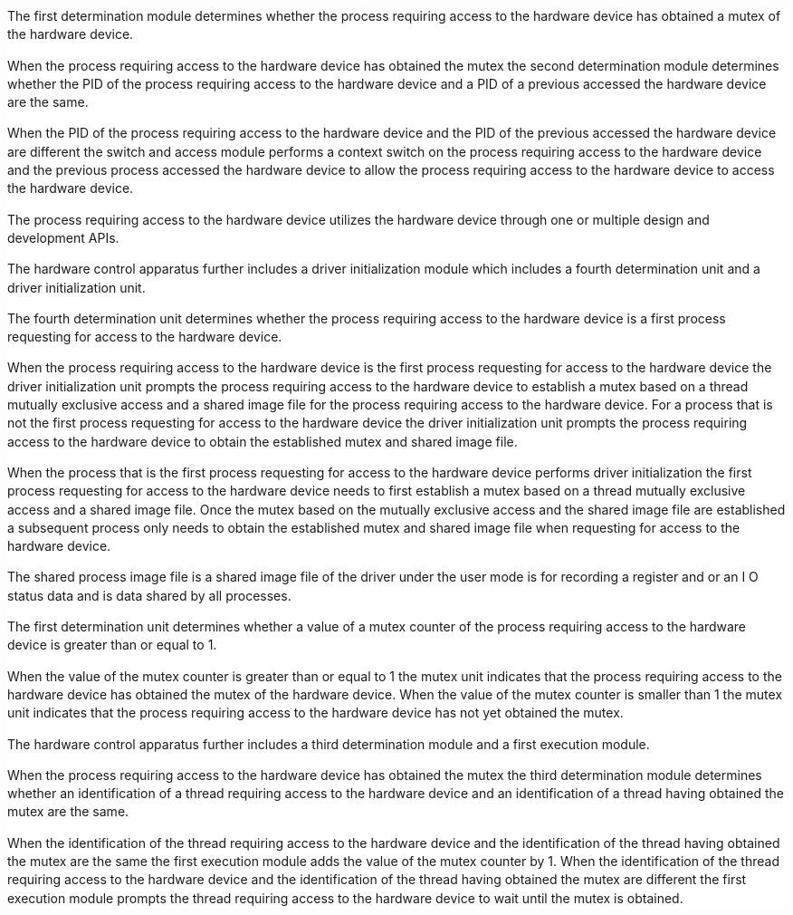The first determination module determines whether the process requiring access to the hardware device has obtained a mutex of the hardware device.

When the process requiring access to the hardware device has obtained the mutex the second determination module determines whether the PID of the process requiring access to the hardware device and a PID of a previous accessed the hardware device are the same.

When the PID of the process requiring access to the hardware device and the PID of the previous accessed the hardware device are different the switch and access module performs a context switch on the process requiring access to the hardware device and the previous process accessed the hardware device to allow the process requiring access to the hardware device to access the hardware device.

The process requiring access to the hardware device utilizes the hardware device through one or multiple design and development APIs.

The hardware control apparatus further includes a driver initialization module which includes a fourth determination unit and a driver initialization unit.

The fourth determination unit determines whether the process requiring access to the hardware device is a first process requesting for access to the hardware device.

When the process requiring access to the hardware device is the first process requesting for access to the hardware device the driver initialization unit prompts the process requiring access to the hardware device to establish a mutex based on a thread mutually exclusive access and a shared image file for the process requiring access to the hardware device. For a process that is not the first process requesting for access to the hardware device the driver initialization unit prompts the process requiring access to the hardware device to obtain the established mutex and shared image file.

When the process that is the first process requesting for access to the hardware device performs driver initialization the first process requesting for access to the hardware device needs to first establish a mutex based on a thread mutually exclusive access and a shared image file. Once the mutex based on the mutually exclusive access and the shared image file are established a subsequent process only needs to obtain the established mutex and shared image file when requesting for access to the hardware device.

The shared process image file is a shared image file of the driver under the user mode is for recording a register and or an I O status data and is data shared by all processes.

The first determination unit determines whether a value of a mutex counter of the process requiring access to the hardware device is greater than or equal to 1.

When the value of the mutex counter is greater than or equal to 1 the mutex unit indicates that the process requiring access to the hardware device has obtained the mutex of the hardware device. When the value of the mutex counter is smaller than 1 the mutex unit indicates that the process requiring access to the hardware device has not yet obtained the mutex.

The hardware control apparatus further includes a third determination module and a first execution module.

When the process requiring access to the hardware device has obtained the mutex the third determination module determines whether an identification of a thread requiring access to the hardware device and an identification of a thread having obtained the mutex are the same.

When the identification of the thread requiring access to the hardware device and the identification of the thread having obtained the mutex are the same the first execution module adds the value of the mutex counter by 1. When the identification of the thread requiring access to the hardware device and the identification of the thread having obtained the mutex are different the first execution module prompts the thread requiring access to the hardware device to wait until the mutex is obtained.
